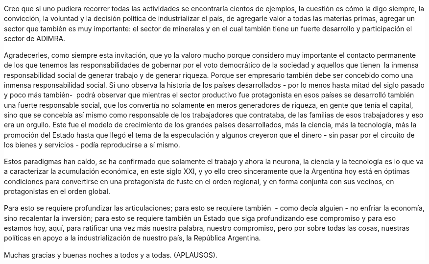 Creo que si uno pudiera recorrer todas las actividades se encontraría
cientos de ejemplos, la cuestión es cómo la digo siempre, la convicción,
la voluntad y la decisión política de industrializar el país, de
agregarle valor a todas las materias primas, agregar un sector que
también es muy importante: el sector de minerales y en el cual también
tiene un fuerte desarrollo y participación el sector de ADIMRA.

Agradecerles, como siempre esta invitación, que yo la valoro mucho
porque considero muy importante el contacto permanente de los que
tenemos las responsabilidades de gobernar por el voto democrático de la
sociedad y aquellos que tienen  la inmensa responsabilidad social de
generar trabajo y de generar riqueza. Porque ser empresario también debe
ser concebido como una inmensa responsabilidad social. Si uno observa la
historia de los países desarrollados - por lo menos hasta mitad del
siglo pasado y poco más también-  podrá observar que mientras el sector
productivo fue protagonista en esos países se desarrolló también una
fuerte responsable social, que los convertía no solamente en meros
generadores de riqueza, en gente que tenía el capital, sino que se
concebía así mismo como responsable de los trabajadores que contrataba,
de las familias de esos trabajadores y eso era un orgullo. Este fue el
modelo de crecimiento de los grandes países desarrollados, más la
ciencia, más la tecnología, más la promoción del Estado hasta que llegó
el tema de la especulación y algunos creyeron que el dinero - sin pasar
por el circuito de los bienes y servicios - podía reproducirse a sí
mismo.

Estos paradigmas han caído, se ha confirmado que solamente el trabajo y
ahora la neurona, la ciencia y la tecnología es lo que va a caracterizar
la acumulación económica, en este siglo XXI, y yo ello creo sinceramente
que la Argentina hoy está en óptimas condiciones para convertirse en una
protagonista de fuste en el orden regional, y en forma conjunta con sus
vecinos, en protagonistas en el orden global.

Para esto se requiere profundizar las articulaciones; para esto se
requiere también  - como decía alguien - no enfriar la economía, sino
recalentar la inversión; para esto se requiere también un Estado que
siga profundizando ese compromiso y para eso estamos hoy, aquí, para
ratificar una vez más nuestra palabra, nuestro compromiso, pero por
sobre todas las cosas, nuestras políticas en apoyo a la
industrialización de nuestro país, la República Argentina.

Muchas gracias y buenas noches a todos y a todas. (APLAUSOS).
